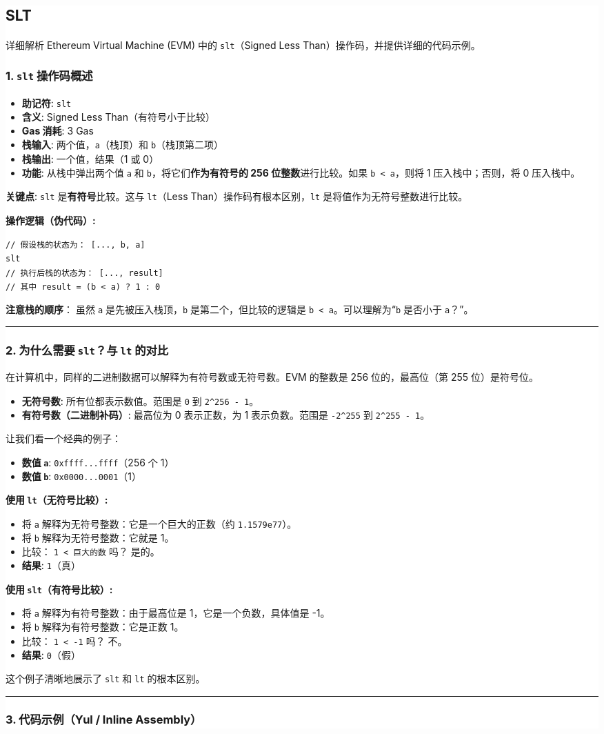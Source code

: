 
## SLT

详细解析 Ethereum Virtual Machine (EVM) 中的 `slt`（Signed Less Than）操作码，并提供详细的代码示例。

### 1. `slt` 操作码概述

*   **助记符**: `slt`
*   **含义**: Signed Less Than（有符号小于比较）
*   **Gas 消耗**: 3 Gas
*   **栈输入**: 两个值，`a`（栈顶）和 `b`（栈顶第二项）
*   **栈输出**: 一个值，结果（1 或 0）
*   **功能**: 从栈中弹出两个值 `a` 和 `b`，将它们**作为有符号的 256 位整数**进行比较。如果 `b < a`，则将 1 压入栈中；否则，将 0 压入栈中。

**关键点**: `slt` 是**有符号**比较。这与 `lt`（Less Than）操作码有根本区别，`lt` 是将值作为无符号整数进行比较。

**操作逻辑（伪代码）:**
```
// 假设栈的状态为： [..., b, a]
slt
// 执行后栈的状态为： [..., result]
// 其中 result = (b < a) ? 1 : 0
```

**注意栈的顺序**： 虽然 `a` 是先被压入栈顶，`b` 是第二个，但比较的逻辑是 `b < a`。可以理解为“`b` 是否小于 `a`？”。

---

### 2. 为什么需要 `slt`？与 `lt` 的对比

在计算机中，同样的二进制数据可以解释为有符号数或无符号数。EVM 的整数是 256 位的，最高位（第 255 位）是符号位。

*   **无符号数**: 所有位都表示数值。范围是 `0` 到 `2^256 - 1`。
*   **有符号数（二进制补码）**: 最高位为 0 表示正数，为 1 表示负数。范围是 `-2^255` 到 `2^255 - 1`。

让我们看一个经典的例子：

*   **数值 `a`**: `0xffff...ffff`（256 个 1）
*   **数值 `b`**: `0x0000...0001`（1）

**使用 `lt`（无符号比较）:**
*   将 `a` 解释为无符号整数：它是一个巨大的正数（约 `1.1579e77`）。
*   将 `b` 解释为无符号整数：它就是 1。
*   比较： `1 < 巨大的数` 吗？ 是的。
*   **结果**: `1`（真）

**使用 `slt`（有符号比较）:**
*   将 `a` 解释为有符号整数：由于最高位是 1，它是一个负数，具体值是 -1。
*   将 `b` 解释为有符号整数：它是正数 1。
*   比较： `1 < -1` 吗？ 不。
*   **结果**: `0`（假）

这个例子清晰地展示了 `slt` 和 `lt` 的根本区别。

---

### 3. 代码示例（Yul / Inline Assembly）
